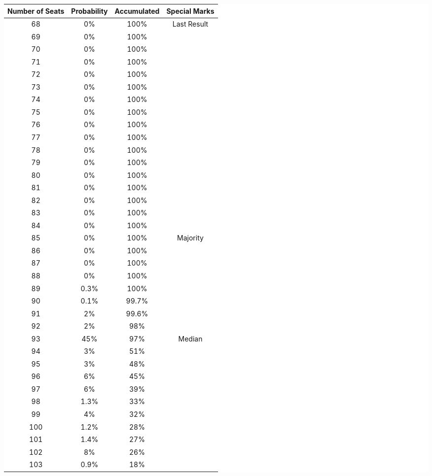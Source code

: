 | Number of Seats | Probability | Accumulated | Special Marks |
|:---------------:|:-----------:|:-----------:|:-------------:|
| 68 | 0% | 100% | Last Result |
| 69 | 0% | 100% |  |
| 70 | 0% | 100% |  |
| 71 | 0% | 100% |  |
| 72 | 0% | 100% |  |
| 73 | 0% | 100% |  |
| 74 | 0% | 100% |  |
| 75 | 0% | 100% |  |
| 76 | 0% | 100% |  |
| 77 | 0% | 100% |  |
| 78 | 0% | 100% |  |
| 79 | 0% | 100% |  |
| 80 | 0% | 100% |  |
| 81 | 0% | 100% |  |
| 82 | 0% | 100% |  |
| 83 | 0% | 100% |  |
| 84 | 0% | 100% |  |
| 85 | 0% | 100% | Majority |
| 86 | 0% | 100% |  |
| 87 | 0% | 100% |  |
| 88 | 0% | 100% |  |
| 89 | 0.3% | 100% |  |
| 90 | 0.1% | 99.7% |  |
| 91 | 2% | 99.6% |  |
| 92 | 2% | 98% |  |
| 93 | 45% | 97% | Median |
| 94 | 3% | 51% |  |
| 95 | 3% | 48% |  |
| 96 | 6% | 45% |  |
| 97 | 6% | 39% |  |
| 98 | 1.3% | 33% |  |
| 99 | 4% | 32% |  |
| 100 | 1.2% | 28% |  |
| 101 | 1.4% | 27% |  |
| 102 | 8% | 26% |  |
| 103 | 0.9% | 18% |  |